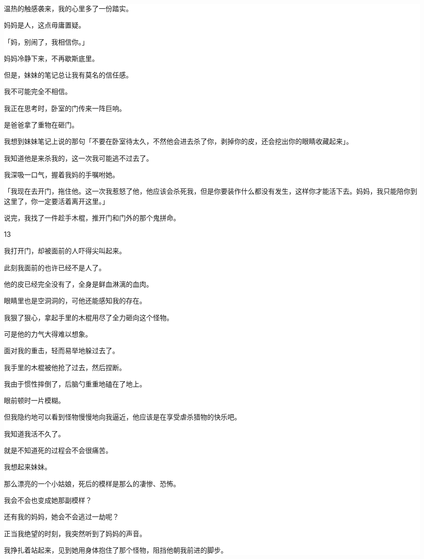 温热的触感袭来，我的心里多了一份踏实。

妈妈是人，这点毋庸置疑。

「妈，别闹了，我相信你。」

妈妈冷静下来，不再歇斯底里。

但是，妹妹的笔记总让我有莫名的信任感。

我不可能完全不相信。

我正在思考时，卧室的门传来一阵巨响。

是爸爸拿了重物在砸门。

我想到妹妹笔记上说的那句「不要在卧室待太久，不然他会进去杀了你，剥掉你的皮，还会挖出你的眼睛收藏起来」。

我知道他是来杀我的，这一次我可能逃不过去了。

我深吸一口气，握着我妈的手嘱咐她。

「我现在去开门，拖住他。这一次我惹怒了他，他应该会杀死我，但是你要装作什么都没有发生，这样你才能活下去。妈妈，我只能陪你到这里了，你一定要活着离开这里。」

说完，我找了一件趁手木棍，推开门和门外的那个鬼拼命。

13

我打开门，却被面前的人吓得尖叫起来。

此刻我面前的也许已经不是人了。

他的皮已经完全没有了，全身是鲜血淋漓的血肉。

眼睛里也是空洞洞的，可他还能感知我的存在。

我狠了狠心，拿起手里的木棍用尽了全力砸向这个怪物。

可是他的力气大得难以想象。

面对我的重击，轻而易举地躲过去了。

我手里的木棍被他抢了过去，然后捏断。

我由于惯性摔倒了，后脑勺重重地磕在了地上。

眼前顿时一片模糊。

但我隐约地可以看到怪物慢慢地向我逼近，他应该是在享受虐杀猎物的快乐吧。

我知道我活不久了。

就是不知道死的过程会不会很痛苦。

我想起来妹妹。

那么漂亮的一个小姑娘，死后的模样是那么的凄惨、恐怖。

我会不会也变成她那副模样？

还有我的妈妈，她会不会逃过一劫呢？

正当我绝望的时刻，我突然听到了妈妈的声音。

我挣扎着站起来，见到她用身体抱住了那个怪物，阻挡他朝我前进的脚步。
